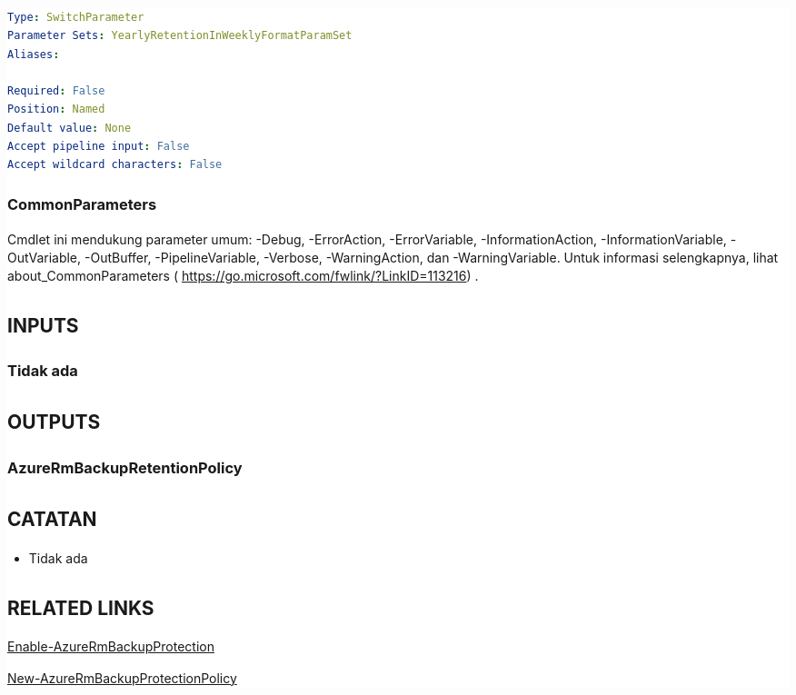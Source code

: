 ```yaml
Type: SwitchParameter
Parameter Sets: YearlyRetentionInWeeklyFormatParamSet
Aliases: 

Required: False
Position: Named
Default value: None
Accept pipeline input: False
Accept wildcard characters: False
```

### CommonParameters
Cmdlet ini mendukung parameter umum: -Debug, -ErrorAction, -ErrorVariable, -InformationAction, -InformationVariable, -OutVariable, -OutBuffer, -PipelineVariable, -Verbose, -WarningAction, dan -WarningVariable. Untuk informasi selengkapnya, lihat about_CommonParameters ( https://go.microsoft.com/fwlink/?LinkID=113216) .

## INPUTS

### Tidak ada

## OUTPUTS

### AzureRmBackupRetentionPolicy

## CATATAN
* Tidak ada

## RELATED LINKS

[Enable-AzureRmBackupProtection](./Enable-AzureRmBackupProtection.md)

[New-AzureRmBackupProtectionPolicy](./New-AzureRmBackupProtectionPolicy.md)


